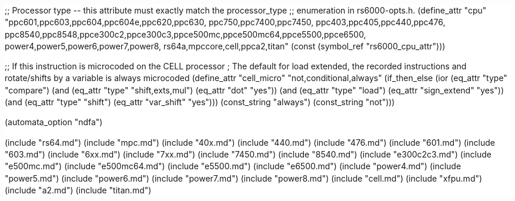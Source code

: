;; Processor type -- this attribute must exactly match the processor_type
;; enumeration in rs6000-opts.h.
(define_attr "cpu"
  "ppc601,ppc603,ppc604,ppc604e,ppc620,ppc630,
   ppc750,ppc7400,ppc7450,
   ppc403,ppc405,ppc440,ppc476,
   ppc8540,ppc8548,ppce300c2,ppce300c3,ppce500mc,ppce500mc64,ppce5500,ppce6500,
   power4,power5,power6,power7,power8,
   rs64a,mpccore,cell,ppca2,titan"
  (const (symbol_ref "rs6000_cpu_attr")))


;; If this instruction is microcoded on the CELL processor
; The default for load extended, the recorded instructions and rotate/shifts by a variable is always microcoded
(define_attr "cell_micro" "not,conditional,always"
  (if_then_else (ior (eq_attr "type" "compare")
		     (and (eq_attr "type" "shift,exts,mul")
			  (eq_attr "dot" "yes"))
		     (and (eq_attr "type" "load")
			  (eq_attr "sign_extend" "yes"))
		     (and (eq_attr "type" "shift")
			  (eq_attr "var_shift" "yes")))
		(const_string "always")
		(const_string "not")))

(automata_option "ndfa")

(include "rs64.md")
(include "mpc.md")
(include "40x.md")
(include "440.md")
(include "476.md")
(include "601.md")
(include "603.md")
(include "6xx.md")
(include "7xx.md")
(include "7450.md")
(include "8540.md")
(include "e300c2c3.md")
(include "e500mc.md")
(include "e500mc64.md")
(include "e5500.md")
(include "e6500.md")
(include "power4.md")
(include "power5.md")
(include "power6.md")
(include "power7.md")
(include "power8.md")
(include "cell.md")
(include "xfpu.md")
(include "a2.md")
(include "titan.md")
